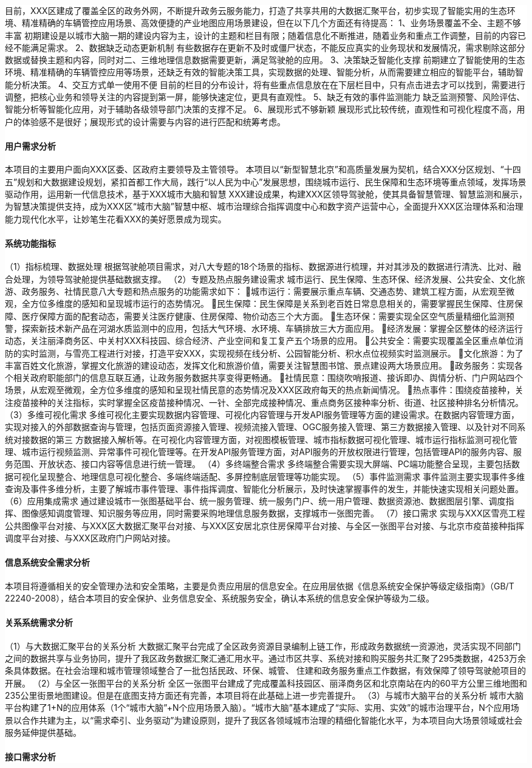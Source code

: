 目前，XXX区建成了覆盖全区的政务外网，不断提升政务云服务能力，打造了共享共用的大数据汇聚平台，初步实现了智能实用的生态环境、精准精确的车辆管控应用场景、高效便捷的产业地图应用场景建设，但在以下几个方面还有待提高：
1、业务场景覆盖不全、主题不够丰富
初期建设是以城市大脑一期的建设内容为主，设计的主题和栏目有限；随着信息化不断推进，随着业务和重点工作调整，目前的内容已经不能满足需求。
2、数据缺乏动态更新机制
有些数据存在更新不及时或僵尸状态，不能反应真实的业务现状和发展情况，需求剔除这部分数据或替换主题和内容，同时对二、三维地理信息数据需要更新，满足驾驶舱的应用。
3、决策缺乏智能化支撑
前期建立了智能使用的生态环境、精准精确的车辆管控应用等场景，还缺乏有效的智能决策工具，实现数据的处理、智能分析，从而需要建立相应的智能平台，辅助智能分析决策。
4、交互方式单一使用不便
目前的栏目的分布设计，将有些重点信息放在在下层栏目中，只有点击进去才可以找到，需要进行调整，把核心业务和领导关注的内容提到第一屏，能够快速定位，更具有直观性。
5、缺乏有效的事件监测能力
缺乏监测预警、风险评估、智能分析等智能化应用，对于辅助各级领导部门决策的支撑不足。
6、展现形式不够新颖
展现形式比较传统，直观性和可视化程度不高，用户的体验感不是很好；展现形式的设计需要与内容的进行匹配和统筹考虑。
#### 用户需求分析
本项目的主要用户面向XXX区委、区政府主要领导及主管领导。
本项目以“新型智慧北京”和高质量发展为契机，结合XXX分区规划、“十四五”规划和大数据建设规划，紧扣首都工作大局，践行“以人民为中心”发展思想，围绕城市运行、民生保障和生态环境等重点领域，发挥场景驱动作用，运用新一代信息技术，基于XXX城市大脑和智慧
XXX建设成果，构建XXX区领导驾驶舱，使其具备智慧管理、智慧监测和展示，为智慧决策提供支持，成为XXX区“城市大脑”智慧中枢、城市治理综合指挥调度中心和数字资产运营中心，全面提升XXX区治理体系和治理能力现代化水平，让妙笔生花看XXX的美好愿景成为现实。
#### 系统功能指标
（1）指标梳理、数据处理
根据驾驶舱项目需求，对八大专题的18个场景的指标、数据源进行梳理，并对其涉及的数据进行清洗、比对、融合处理，为领导驾驶舱提供基础数据支撑。
（2）专题及热点服务建设需求
城市运行、民生保障、生态环保、经济发展、公共安全、文化旅游、政务服务、社情民意八大专题和热点服务的功能需求如下：
城市运行：需要展示重点车辆、交通态势、建筑工程方面，从宏观至微观，全方位多维度的感知和呈现城市运行的态势情况。
民生保障：民生保障是关系到老百姓日常息息相关的，需要掌握民生保障、住房保障、医疗保障方面的配套动态，需要关注医疗健康、住房保障、物价动态三个大方面。
生态环保：需要实现全区空气质量精细化监测预警，探索新技术新产品在河湖水质监测中的应用，包括大气环境、水环境、车辆排放三大方面应用。
经济发展：掌握全区整体的经济运行动态，关注丽泽商务区、中关村XXX科技园、综合经济、产业空间和复工复产五个场景的应用。
公共安全：需要实现覆盖全区重点单位消防的实时监测，与雪亮工程进行对接，打造平安XXX，实现视频在线分析、公园智能分析、积水点位视频实时监测展示。
文化旅游：为了丰富百姓文化旅游，掌握文化旅游的建设动态，发挥文化和旅游价值，需要关注智慧图书馆、景点建设两大场景应用。
政务服务：实现各个相关政府职能部门的信息互联互通，让政务服务数据共享变得更畅通。
社情民意：围绕吹哨报道、接诉即办、舆情分析、门户网站四个场景，从宏观至微观，全方位多维度的感知和呈现社情民意的态势情况及XXX区政府每天的热点新闻情况。
热点事件：围绕疫苗接种，关注疫苗接种的关注指标，实时掌握全区疫苗接种情况、一针、全部完成接种情况、重点商务区接种率分析、街道、社区接种排名分析情况。
（3）多维可视化需求
多维可视化主要实现数据内容管理、可视化内容管理与开发API服务管理等方面的建设需求。在数据内容管理方面，实现对接入的外部数据查询与管理，包括页面资源接入管理、视频流接入管理、OGC服务接入管理、第三方数据接入管理、以及针对不同系统对接数据的第三
方数据接入解析等。在可视化内容管理方面，对视图模板管理、城市指标数据可视化管理、城市运行指标监测可视化管理、城市运行视频监测、异常事件可视化管理等。在开发API服务管理方面，对API服务的开放权限进行管理，包括管理API的服务内容、服务范围、开放状态、接口内容等信息进行统一管理。
（4）多终端整合需求
多终端整合需要实现大屏端、PC端功能整合呈现，主要包括数据可视化呈现整合、地理信息可视化整合、多端终端适配、多屏控制底层管理等功能实现。
（5）事件监测需求
事件监测主要实现事件多维查询及事件多维分析，主要了解城市事件管理、事件指挥调度、智能化分析展示，及时快速掌握事件的发生，并能快速实现相关问题处置。
（6）应用集成需求
通过建设城市一张图基础平台、统一服务管理、统一服务门户、统一用户管理、数据资源池、数据图层引擎、调度指挥、图像感知调度管理、知识服务等应用，同时需要采购地理信息服务数据，支撑城市一张图完善。
（7）接口需求
实现与XXX区雪亮工程公共图像平台对接、与XXX区大数据汇聚平台对接、与XXX区安居北京住房保障平台对接、与全区一张图平台对接、与北京市疫苗接种指挥调度平台对接、与XXX区政府门户网站对接。
#### 信息系统安全需求分析
本项目将遵循相关的安全管理办法和安全策略，主要是负责应用层的信息安全。在应用层依据《信息系统安全保护等级定级指南》（GB/T 22240-2008），结合本项目的安全保护、业务信息安全、系统服务安全，确认本系统的信息安全保护等级为二级。
#### 关系系统需求分析
（1）与大数据汇聚平台的关系分析
大数据汇聚平台完成了全区政务资源目录编制上链工作，形成政务数据统一资源池，灵活实现不同部门之间的数据共享与业务协同，提升了我区政务数据汇聚汇通汇用水平。通过市区共享、系统对接和购买服务共汇聚了295类数据，4253万余条具体数据。在社会治理和城市管理领域整合了一批包括民政、环保、城管、
住建和政务服务重点工作数据，有效保障了领导驾驶舱项目的开展。
（2）与全区一张图平台的关系分析
全区一张图平台建成了完成覆盖科技园区、丽泽商务区和北京南站在内的60平方公里三维地图和235公里街景地图建设。但是在底图支持方面还有完善，本项目将在此基础上进一步完善提升。
（3）与城市大脑平台的关系分析
城市大脑平台构建了1+N的应用体系（1个“城市大脑”+N个应用场景入脑）。“城市大脑”基本建成了“实际、实用、实效”的城市治理平台，N个应用场景以合作共建为主，以“需求牵引、业务驱动”为建设原则，提升了我区各领域城市治理的精细化智能化水平，为本项目向大场景领域或社会服务延伸提供基础。
#### 接口需求分析